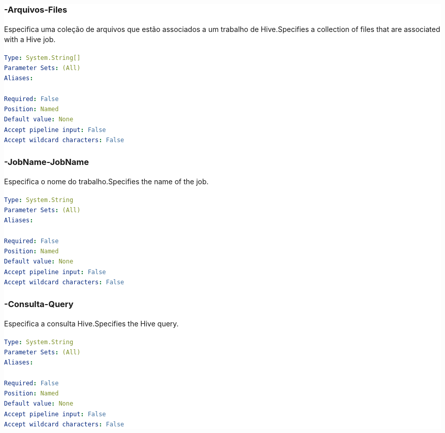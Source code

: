 ### <span data-ttu-id="ca545-122">-Arquivos</span><span class="sxs-lookup"><span data-stu-id="ca545-122">-Files</span></span>
<span data-ttu-id="ca545-123">Especifica uma coleção de arquivos que estão associados a um trabalho de Hive.</span><span class="sxs-lookup"><span data-stu-id="ca545-123">Specifies a collection of files that are associated with a Hive job.</span></span>

```yaml
Type: System.String[]
Parameter Sets: (All)
Aliases:

Required: False
Position: Named
Default value: None
Accept pipeline input: False
Accept wildcard characters: False
```

### <span data-ttu-id="ca545-124">-JobName</span><span class="sxs-lookup"><span data-stu-id="ca545-124">-JobName</span></span>
<span data-ttu-id="ca545-125">Especifica o nome do trabalho.</span><span class="sxs-lookup"><span data-stu-id="ca545-125">Specifies the name of the job.</span></span>

```yaml
Type: System.String
Parameter Sets: (All)
Aliases:

Required: False
Position: Named
Default value: None
Accept pipeline input: False
Accept wildcard characters: False
```

### <span data-ttu-id="ca545-126">-Consulta</span><span class="sxs-lookup"><span data-stu-id="ca545-126">-Query</span></span>
<span data-ttu-id="ca545-127">Especifica a consulta Hive.</span><span class="sxs-lookup"><span data-stu-id="ca545-127">Specifies the Hive query.</span></span>

```yaml
Type: System.String
Parameter Sets: (All)
Aliases:

Required: False
Position: Named
Default value: None
Accept pipeline input: False
Accept wildcard characters: False
```
